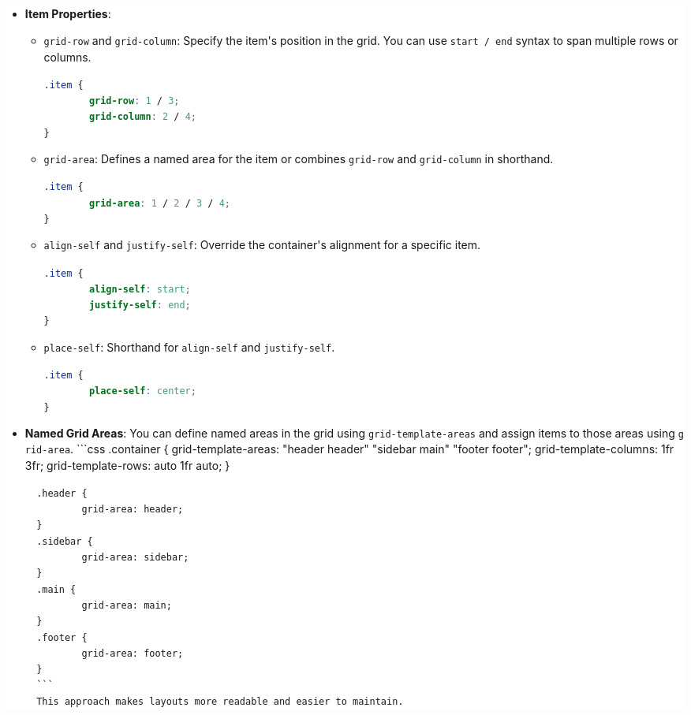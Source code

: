 - **Item Properties**:
    - `grid-row` and `grid-column`: Specify the item's position in the grid. You can use `start / end` syntax to span multiple rows or columns.
        ```css
        .item {
                grid-row: 1 / 3;
                grid-column: 2 / 4;
        }
        ```

    - `grid-area`: Defines a named area for the item or combines `grid-row` and `grid-column` in shorthand.
        ```css
        .item {
                grid-area: 1 / 2 / 3 / 4;
        }
        ```

    - `align-self` and `justify-self`: Override the container's alignment for a specific item.
        ```css
        .item {
                align-self: start;
                justify-self: end;
        }
        ```

    - `place-self`: Shorthand for `align-self` and `justify-self`.
        ```css
        .item {
                place-self: center;
        }
        ```

- **Named Grid Areas**:
    You can define named areas in the grid using `grid-template-areas` and assign items to those areas using `grid-area`.
        ```css
        .container {
                grid-template-areas:
                        "header header"
                        "sidebar main"
                        "footer footer";
                grid-template-columns: 1fr 3fr;
                grid-template-rows: auto 1fr auto;
        }

        .header {
                grid-area: header;
        }
        .sidebar {
                grid-area: sidebar;
        }
        .main {
                grid-area: main;
        }
        .footer {
                grid-area: footer;
        }
        ```
        This approach makes layouts more readable and easier to maintain.
